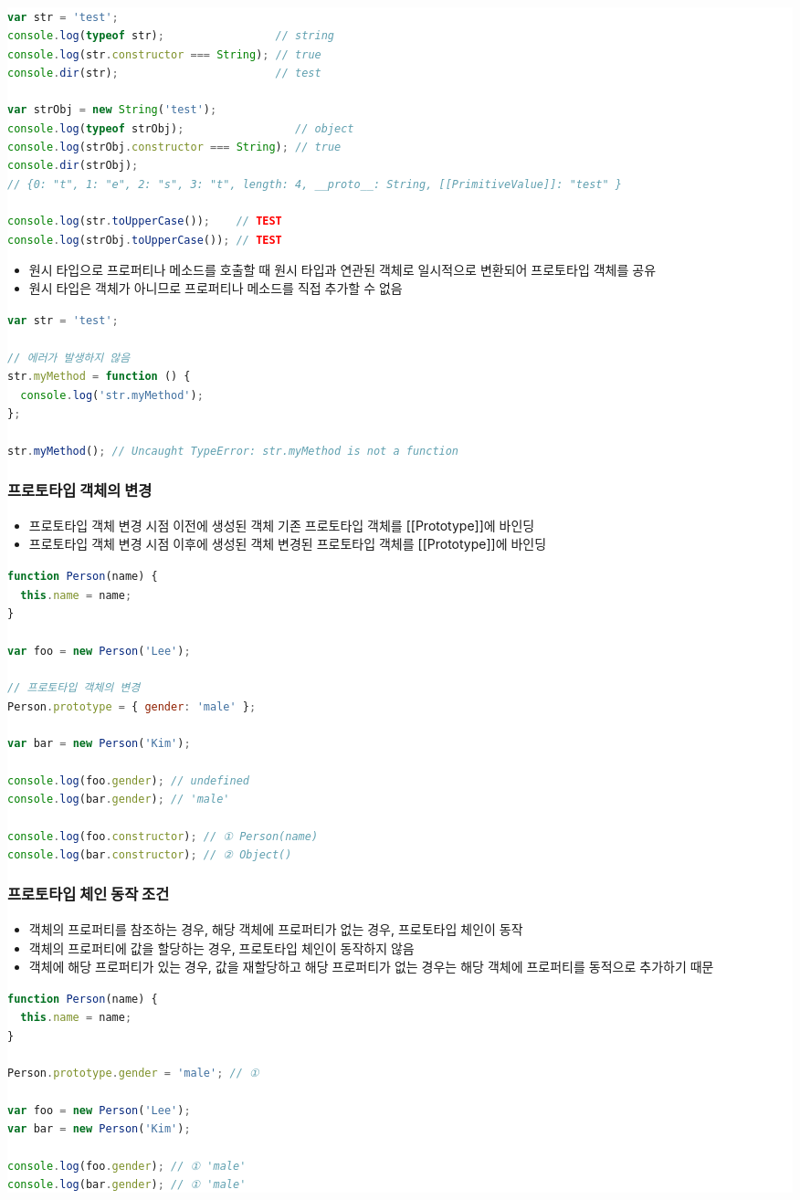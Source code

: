 ```js
var str = 'test';
console.log(typeof str);                 // string
console.log(str.constructor === String); // true
console.dir(str);                        // test

var strObj = new String('test');
console.log(typeof strObj);                 // object
console.log(strObj.constructor === String); // true
console.dir(strObj);
// {0: "t", 1: "e", 2: "s", 3: "t", length: 4, __proto__: String, [[PrimitiveValue]]: "test" }

console.log(str.toUpperCase());    // TEST
console.log(strObj.toUpperCase()); // TEST
```
- 원시 타입으로 프로퍼티나 메소드를 호출할 때 원시 타입과 연관된 객체로 일시적으로 변환되어 프로토타입 객체를 공유
- 원시 타입은 객체가 아니므로 프로퍼티나 메소드를 직접 추가할 수 없음
```js
var str = 'test';

// 에러가 발생하지 않음
str.myMethod = function () {
  console.log('str.myMethod');
};

str.myMethod(); // Uncaught TypeError: str.myMethod is not a function
```
### 프로토타입 객체의 변경
- 프로토타입 객체 변경 시점 이전에 생성된 객체 기존 프로토타입 객체를 [[Prototype]]에 바인딩
- 프로토타입 객체 변경 시점 이후에 생성된 객체 변경된 프로토타입 객체를 [[Prototype]]에 바인딩
```js
function Person(name) {
  this.name = name;
}

var foo = new Person('Lee');

// 프로토타입 객체의 변경
Person.prototype = { gender: 'male' };

var bar = new Person('Kim');

console.log(foo.gender); // undefined
console.log(bar.gender); // 'male'

console.log(foo.constructor); // ① Person(name)
console.log(bar.constructor); // ② Object()
```
### 프로토타입 체인 동작 조건
- 객체의 프로퍼티를 참조하는 경우, 해당 객체에 프로퍼티가 없는 경우, 프로토타입 체인이 동작
- 객체의 프로퍼티에 값을 할당하는 경우, 프로토타입 체인이 동작하지 않음
- 객체에 해당 프로퍼티가 있는 경우, 값을 재할당하고 해당 프로퍼티가 없는 경우는 해당 객체에 프로퍼티를 동적으로 추가하기 때문
```js
function Person(name) {
  this.name = name;
}

Person.prototype.gender = 'male'; // ①

var foo = new Person('Lee');
var bar = new Person('Kim');

console.log(foo.gender); // ① 'male'
console.log(bar.gender); // ① 'male'
```